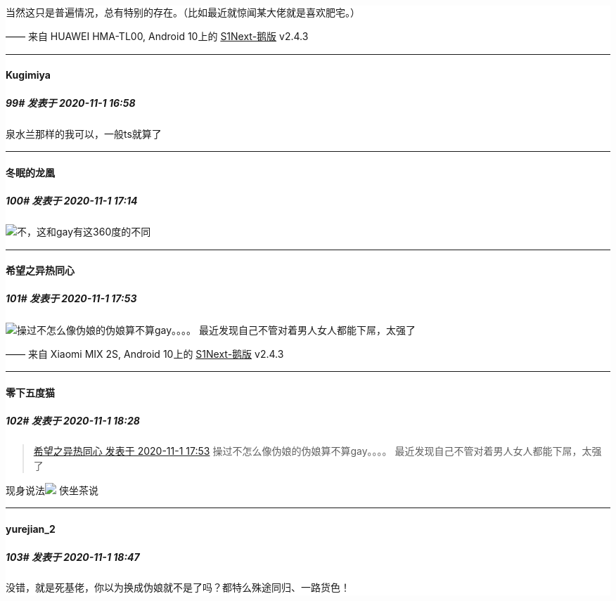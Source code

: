 当然这只是普遍情况，总有特别的存在。（比如最近就惊闻某大佬就是喜欢肥宅。）

—— 来自 HUAWEI HMA-TL00, Android 10上的 [S1Next-鹅版](https://github.com/ykrank/S1-Next/releases) v2.4.3


-----

####  Kugimiya  
##### 99#       发表于 2020-11-1 16:58


泉水兰那样的我可以，一般ts就算了


-----

####  冬眠的龙凰  
##### 100#       发表于 2020-11-1 17:14


<img src="https://static.saraba1st.com/image/smiley/carton2017/046.png" referrerpolicy="no-referrer">不，这和gay有这360度的不同


-----

####  希望之异热同心  
##### 101#       发表于 2020-11-1 17:53


<img src="https://static.saraba1st.com/image/smiley/face2017/001.png" referrerpolicy="no-referrer">操过不怎么像伪娘的伪娘算不算gay。。。。
最近发现自己不管对着男人女人都能下屌，太强了

—— 来自 Xiaomi MIX 2S, Android 10上的 [S1Next-鹅版](https://github.com/ykrank/S1-Next/releases) v2.4.3


-----

####  零下五度猫  
##### 102#       发表于 2020-11-1 18:28


<blockquote><a href="httphttps://bbs.saraba1st.com/2b/forum.php?mod=redirect&amp;goto=findpost&amp;pid=49251295&amp;ptid=1969365" target="_blank">希望之异热同心 发表于 2020-11-1 17:53</a>
操过不怎么像伪娘的伪娘算不算gay。。。。
最近发现自己不管对着男人女人都能下屌，太强了</blockquote>
现身说法<img src="https://static.saraba1st.com/image/smiley/face2017/069.png" referrerpolicy="no-referrer">
侠坐茶说


-----

####  yurejian_2  
##### 103#       发表于 2020-11-1 18:47


没错，就是死基佬，你以为换成伪娘就不是了吗？都特么殊途同归、一路货色！


                                              